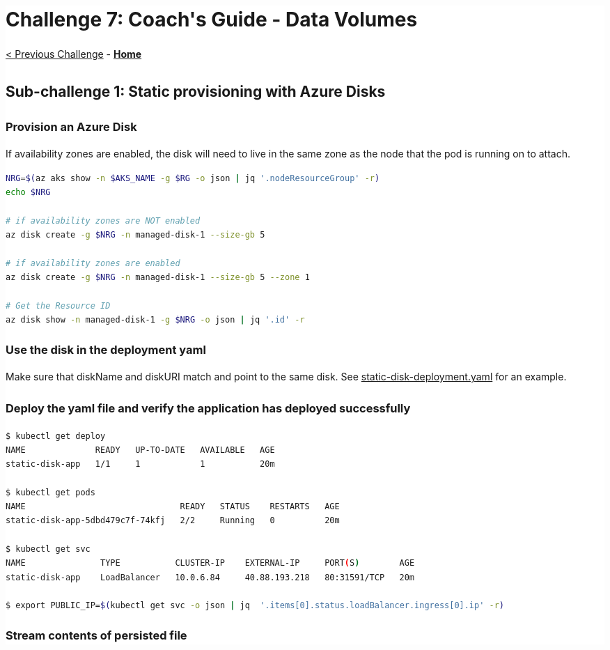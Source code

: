 # Challenge 7: Coach's Guide - Data Volumes

[< Previous Challenge](06-service-mesh.md) - **[Home](README.md)**

## Sub-challenge 1: Static provisioning with Azure Disks

### Provision an Azure Disk

If availability zones are enabled, the disk will need to live in the same zone as the node that the pod is running on to attach.

```bash
NRG=$(az aks show -n $AKS_NAME -g $RG -o json | jq '.nodeResourceGroup' -r)
echo $NRG

# if availability zones are NOT enabled
az disk create -g $NRG -n managed-disk-1 --size-gb 5

# if availability zones are enabled
az disk create -g $NRG -n managed-disk-1 --size-gb 5 --zone 1

# Get the Resource ID
az disk show -n managed-disk-1 -g $NRG -o json | jq '.id' -r
```

### Use the disk in the deployment yaml

Make sure that diskName and diskURI match and point to the same disk. See [static-disk-deployment.yaml](../Resources/07-data-volumes/static-disk-deployment.yaml) for an example.

### Deploy the yaml file and verify the application has deployed successfully

```bash
$ kubectl get deploy
NAME              READY   UP-TO-DATE   AVAILABLE   AGE
static-disk-app   1/1     1            1           20m

$ kubectl get pods
NAME                               READY   STATUS    RESTARTS   AGE
static-disk-app-5dbd479c7f-74kfj   2/2     Running   0          20m

$ kubectl get svc
NAME               TYPE           CLUSTER-IP    EXTERNAL-IP     PORT(S)        AGE
static-disk-app    LoadBalancer   10.0.6.84     40.88.193.218   80:31591/TCP   20m

$ export PUBLIC_IP=$(kubectl get svc -o json | jq  '.items[0].status.loadBalancer.ingress[0].ip' -r)
```

### Stream contents of persisted file
